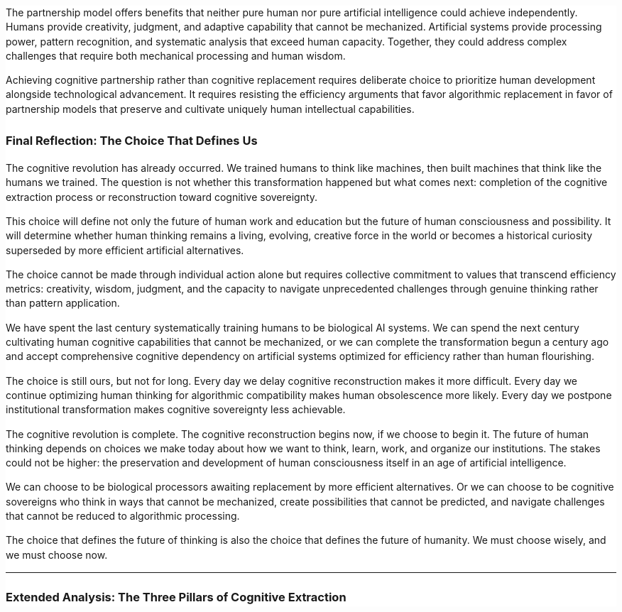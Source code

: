 The partnership model offers benefits that neither pure human nor pure artificial intelligence could achieve independently. Humans provide creativity, judgment, and adaptive capability that cannot be mechanized. Artificial systems provide processing power, pattern recognition, and systematic analysis that exceed human capacity. Together, they could address complex challenges that require both mechanical processing and human wisdom.

Achieving cognitive partnership rather than cognitive replacement requires deliberate choice to prioritize human development alongside technological advancement. It requires resisting the efficiency arguments that favor algorithmic replacement in favor of partnership models that preserve and cultivate uniquely human intellectual capabilities.

### Final Reflection: The Choice That Defines Us

The cognitive revolution has already occurred. We trained humans to think like machines, then built machines that think like the humans we trained. The question is not whether this transformation happened but what comes next: completion of the cognitive extraction process or reconstruction toward cognitive sovereignty.

This choice will define not only the future of human work and education but the future of human consciousness and possibility. It will determine whether human thinking remains a living, evolving, creative force in the world or becomes a historical curiosity superseded by more efficient artificial alternatives.

The choice cannot be made through individual action alone but requires collective commitment to values that transcend efficiency metrics: creativity, wisdom, judgment, and the capacity to navigate unprecedented challenges through genuine thinking rather than pattern application.

We have spent the last century systematically training humans to be biological AI systems. We can spend the next century cultivating human cognitive capabilities that cannot be mechanized, or we can complete the transformation begun a century ago and accept comprehensive cognitive dependency on artificial systems optimized for efficiency rather than human flourishing.

The choice is still ours, but not for long. Every day we delay cognitive reconstruction makes it more difficult. Every day we continue optimizing human thinking for algorithmic compatibility makes human obsolescence more likely. Every day we postpone institutional transformation makes cognitive sovereignty less achievable.

The cognitive revolution is complete. The cognitive reconstruction begins now, if we choose to begin it. The future of human thinking depends on choices we make today about how we want to think, learn, work, and organize our institutions. The stakes could not be higher: the preservation and development of human consciousness itself in an age of artificial intelligence.

We can choose to be biological processors awaiting replacement by more efficient alternatives. Or we can choose to be cognitive sovereigns who think in ways that cannot be mechanized, create possibilities that cannot be predicted, and navigate challenges that cannot be reduced to algorithmic processing.

The choice that defines the future of thinking is also the choice that defines the future of humanity. We must choose wisely, and we must choose now.

---

### Extended Analysis: The Three Pillars of Cognitive Extraction
